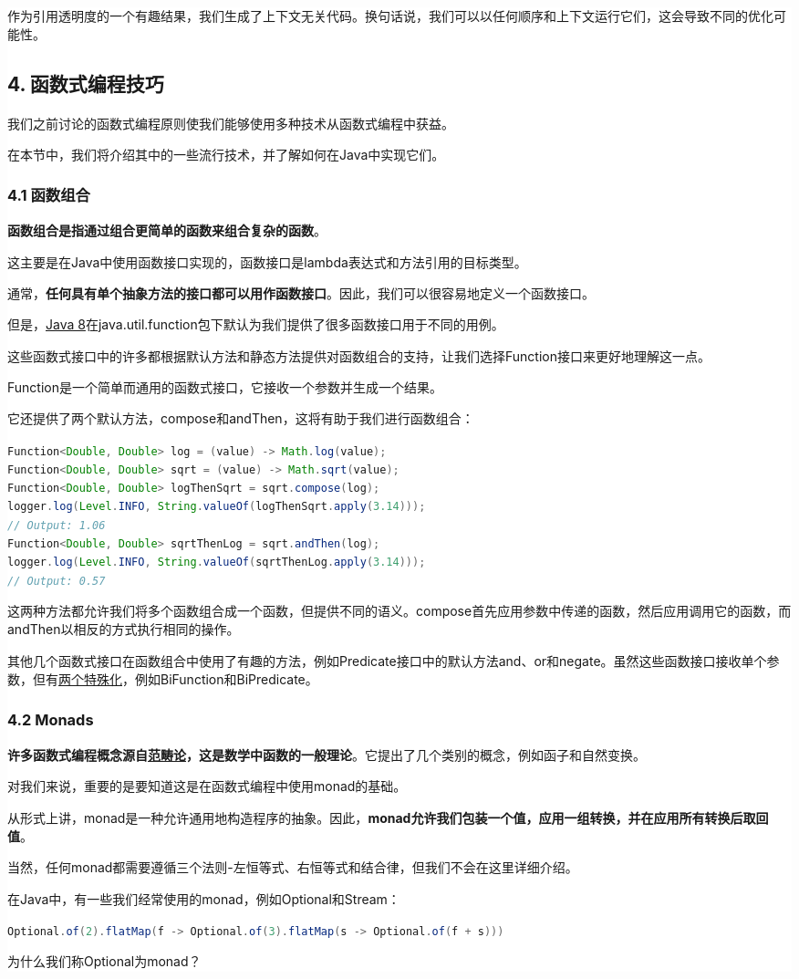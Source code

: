 作为引用透明度的一个有趣结果，我们生成了上下文无关代码。换句话说，我们可以以任何顺序和上下文运行它们，这会导致不同的优化可能性。

## 4. 函数式编程技巧

我们之前讨论的函数式编程原则使我们能够使用多种技术从函数式编程中获益。

在本节中，我们将介绍其中的一些流行技术，并了解如何在Java中实现它们。

### 4.1 函数组合

**函数组合是指通过组合更简单的函数来组合复杂的函数**。

这主要是在Java中使用函数接口实现的，函数接口是lambda表达式和方法引用的目标类型。

通常，**任何具有单个抽象方法的接口都可以用作函数接口**。因此，我们可以很容易地定义一个函数接口。

但是，[Java 8](https://www.baeldung.com/java-8-functional-interfaces)在java.util.function包下默认为我们提供了很多函数接口用于不同的用例。

这些函数式接口中的许多都根据默认方法和静态方法提供对函数组合的支持，让我们选择Function接口来更好地理解这一点。

Function是一个简单而通用的函数式接口，它接收一个参数并生成一个结果。

它还提供了两个默认方法，compose和andThen，这将有助于我们进行函数组合：

```java
Function<Double, Double> log = (value) -> Math.log(value);
Function<Double, Double> sqrt = (value) -> Math.sqrt(value);
Function<Double, Double> logThenSqrt = sqrt.compose(log);
logger.log(Level.INFO, String.valueOf(logThenSqrt.apply(3.14)));
// Output: 1.06
Function<Double, Double> sqrtThenLog = sqrt.andThen(log);
logger.log(Level.INFO, String.valueOf(sqrtThenLog.apply(3.14)));
// Output: 0.57
```

这两种方法都允许我们将多个函数组合成一个函数，但提供不同的语义。compose首先应用参数中传递的函数，然后应用调用它的函数，而andThen以相反的方式执行相同的操作。

其他几个函数式接口在函数组合中使用了有趣的方法，例如Predicate接口中的默认方法and、or和negate。虽然这些函数接口接收单个参数，但有[两个特殊化](https://www.baeldung.com/java-8-functional-interfaces#Specializations)，例如BiFunction和BiPredicate。

### 4.2 Monads

**许多函数式编程概念源自[范畴论](https://plato.stanford.edu/entries/category-theory/)，这是数学中函数的一般理论**。它提出了几个类别的概念，例如函子和自然变换。

对我们来说，重要的是要知道这是在函数式编程中使用monad的基础。

从形式上讲，monad是一种允许通用地构造程序的抽象。因此，**monad允许我们包装一个值，应用一组转换，并在应用所有转换后取回值**。

当然，任何monad都需要遵循三个法则-左恒等式、右恒等式和结合律，但我们不会在这里详细介绍。

在Java中，有一些我们经常使用的monad，例如Optional和Stream：

```java
Optional.of(2).flatMap(f -> Optional.of(3).flatMap(s -> Optional.of(f + s)))
```

为什么我们称Optional为monad？
